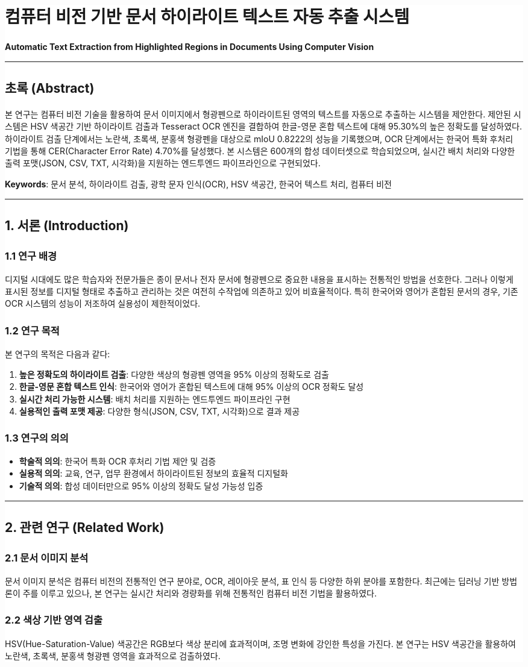 # 컴퓨터 비전 기반 문서 하이라이트 텍스트 자동 추출 시스템

**Automatic Text Extraction from Highlighted Regions in Documents Using Computer Vision**

---

## 초록 (Abstract)

본 연구는 컴퓨터 비전 기술을 활용하여 문서 이미지에서 형광펜으로 하이라이트된 영역의 텍스트를 자동으로 추출하는 시스템을 제안한다. 제안된 시스템은 HSV 색공간 기반 하이라이트 검출과 Tesseract OCR 엔진을 결합하여 한글-영문 혼합 텍스트에 대해 95.30%의 높은 정확도를 달성하였다. 하이라이트 검출 단계에서는 노란색, 초록색, 분홍색 형광펜을 대상으로 mIoU 0.8222의 성능을 기록했으며, OCR 단계에서는 한국어 특화 후처리 기법을 통해 CER(Character Error Rate) 4.70%를 달성했다. 본 시스템은 600개의 합성 데이터셋으로 학습되었으며, 실시간 배치 처리와 다양한 출력 포맷(JSON, CSV, TXT, 시각화)을 지원하는 엔드투엔드 파이프라인으로 구현되었다.

**Keywords**: 문서 분석, 하이라이트 검출, 광학 문자 인식(OCR), HSV 색공간, 한국어 텍스트 처리, 컴퓨터 비전

---

## 1. 서론 (Introduction)

### 1.1 연구 배경

디지털 시대에도 많은 학습자와 전문가들은 종이 문서나 전자 문서에 형광펜으로 중요한 내용을 표시하는 전통적인 방법을 선호한다. 그러나 이렇게 표시된 정보를 디지털 형태로 추출하고 관리하는 것은 여전히 수작업에 의존하고 있어 비효율적이다. 특히 한국어와 영어가 혼합된 문서의 경우, 기존 OCR 시스템의 성능이 저조하여 실용성이 제한적이었다.

### 1.2 연구 목적

본 연구의 목적은 다음과 같다:

1. **높은 정확도의 하이라이트 검출**: 다양한 색상의 형광펜 영역을 95% 이상의 정확도로 검출
2. **한글-영문 혼합 텍스트 인식**: 한국어와 영어가 혼합된 텍스트에 대해 95% 이상의 OCR 정확도 달성
3. **실시간 처리 가능한 시스템**: 배치 처리를 지원하는 엔드투엔드 파이프라인 구현
4. **실용적인 출력 포맷 제공**: 다양한 형식(JSON, CSV, TXT, 시각화)으로 결과 제공

### 1.3 연구의 의의

- **학술적 의의**: 한국어 특화 OCR 후처리 기법 제안 및 검증
- **실용적 의의**: 교육, 연구, 업무 환경에서 하이라이트된 정보의 효율적 디지털화
- **기술적 의의**: 합성 데이터만으로 95% 이상의 정확도 달성 가능성 입증

---

## 2. 관련 연구 (Related Work)

### 2.1 문서 이미지 분석

문서 이미지 분석은 컴퓨터 비전의 전통적인 연구 분야로, OCR, 레이아웃 분석, 표 인식 등 다양한 하위 분야를 포함한다. 최근에는 딥러닝 기반 방법론이 주를 이루고 있으나, 본 연구는 실시간 처리와 경량화를 위해 전통적인 컴퓨터 비전 기법을 활용하였다.

### 2.2 색상 기반 영역 검출

HSV(Hue-Saturation-Value) 색공간은 RGB보다 색상 분리에 효과적이며, 조명 변화에 강인한 특성을 가진다. 본 연구는 HSV 색공간을 활용하여 노란색, 초록색, 분홍색 형광펜 영역을 효과적으로 검출하였다.

